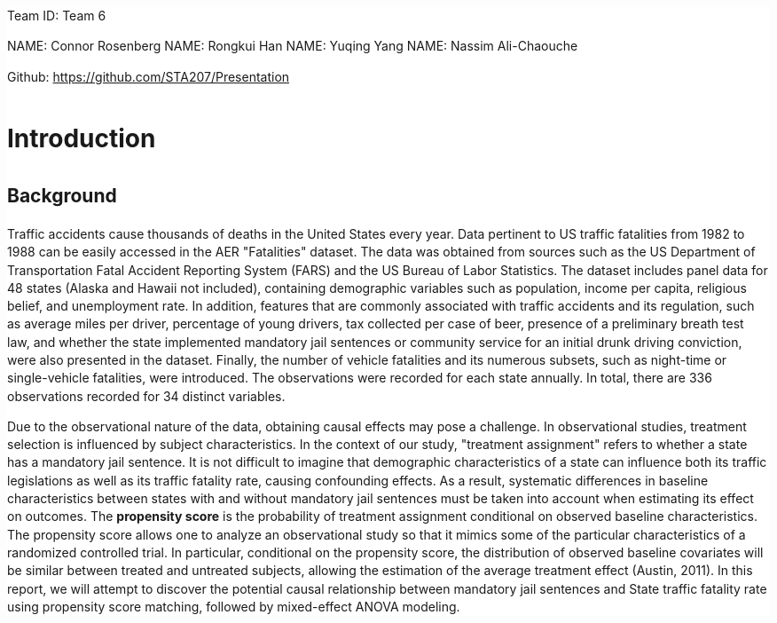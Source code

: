 Team ID: Team 6

NAME: Connor Rosenberg NAME: Rongkui Han NAME: Yuqing Yang NAME: Nassim
Ali-Chaouche

Github: https://github.com/STA207/Presentation

Introduction
============

Background
----------

Traffic accidents cause thousands of deaths in the United States every
year. Data pertinent to US traffic fatalities from 1982 to 1988 can be
easily accessed in the AER "Fatalities" dataset. The data was obtained
from sources such as the US Department of Transportation Fatal Accident
Reporting System (FARS) and the US Bureau of Labor Statistics. The
dataset includes panel data for 48 states (Alaska and Hawaii not
included), containing demographic variables such as population, income
per capita, religious belief, and unemployment rate. In addition,
features that are commonly associated with traffic accidents and its
regulation, such as average miles per driver, percentage of young
drivers, tax collected per case of beer, presence of a preliminary
breath test law, and whether the state implemented mandatory jail
sentences or community service for an initial drunk driving conviction,
were also presented in the dataset. Finally, the number of vehicle
fatalities and its numerous subsets, such as night-time or
single-vehicle fatalities, were introduced. The observations were
recorded for each state annually. In total, there are 336 observations
recorded for 34 distinct variables.

Due to the observational nature of the data, obtaining causal effects
may pose a challenge. In observational studies, treatment selection is
influenced by subject characteristics. In the context of our study,
"treatment assignment" refers to whether a state has a mandatory jail
sentence. It is not difficult to imagine that demographic
characteristics of a state can influence both its traffic legislations
as well as its traffic fatality rate, causing confounding effects. As a
result, systematic differences in baseline characteristics between
states with and without mandatory jail sentences must be taken into
account when estimating its effect on outcomes. The **propensity score**
is the probability of treatment assignment conditional on observed
baseline characteristics. The propensity score allows one to analyze an
observational study so that it mimics some of the particular
characteristics of a randomized controlled trial. In particular,
conditional on the propensity score, the distribution of observed
baseline covariates will be similar between treated and untreated
subjects, allowing the estimation of the average treatment effect
(Austin, 2011). In this report, we will attempt to discover the
potential causal relationship between mandatory jail sentences and State
traffic fatality rate using propensity score matching, followed by
mixed-effect ANOVA modeling.
